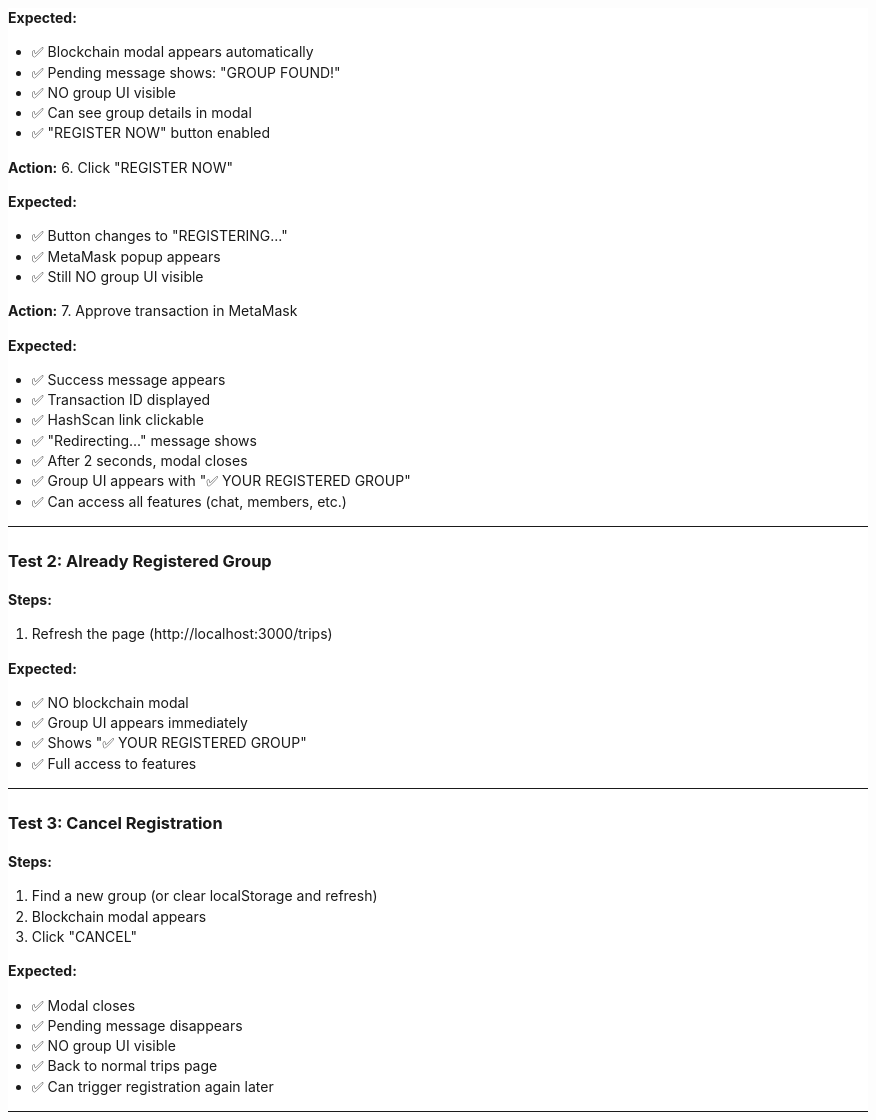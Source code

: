 **Expected:**
- ✅ Blockchain modal appears automatically
- ✅ Pending message shows: "GROUP FOUND!"
- ✅ NO group UI visible
- ✅ Can see group details in modal
- ✅ "REGISTER NOW" button enabled

**Action:**
6. Click "REGISTER NOW"

**Expected:**
- ✅ Button changes to "REGISTERING..."
- ✅ MetaMask popup appears
- ✅ Still NO group UI visible

**Action:**
7. Approve transaction in MetaMask

**Expected:**
- ✅ Success message appears
- ✅ Transaction ID displayed
- ✅ HashScan link clickable
- ✅ "Redirecting..." message shows
- ✅ After 2 seconds, modal closes
- ✅ Group UI appears with "✅ YOUR REGISTERED GROUP"
- ✅ Can access all features (chat, members, etc.)

---

### **Test 2: Already Registered Group**

**Steps:**
1. Refresh the page (http://localhost:3000/trips)

**Expected:**
- ✅ NO blockchain modal
- ✅ Group UI appears immediately
- ✅ Shows "✅ YOUR REGISTERED GROUP"
- ✅ Full access to features

---

### **Test 3: Cancel Registration**

**Steps:**
1. Find a new group (or clear localStorage and refresh)
2. Blockchain modal appears
3. Click "CANCEL"

**Expected:**
- ✅ Modal closes
- ✅ Pending message disappears
- ✅ NO group UI visible
- ✅ Back to normal trips page
- ✅ Can trigger registration again later

---